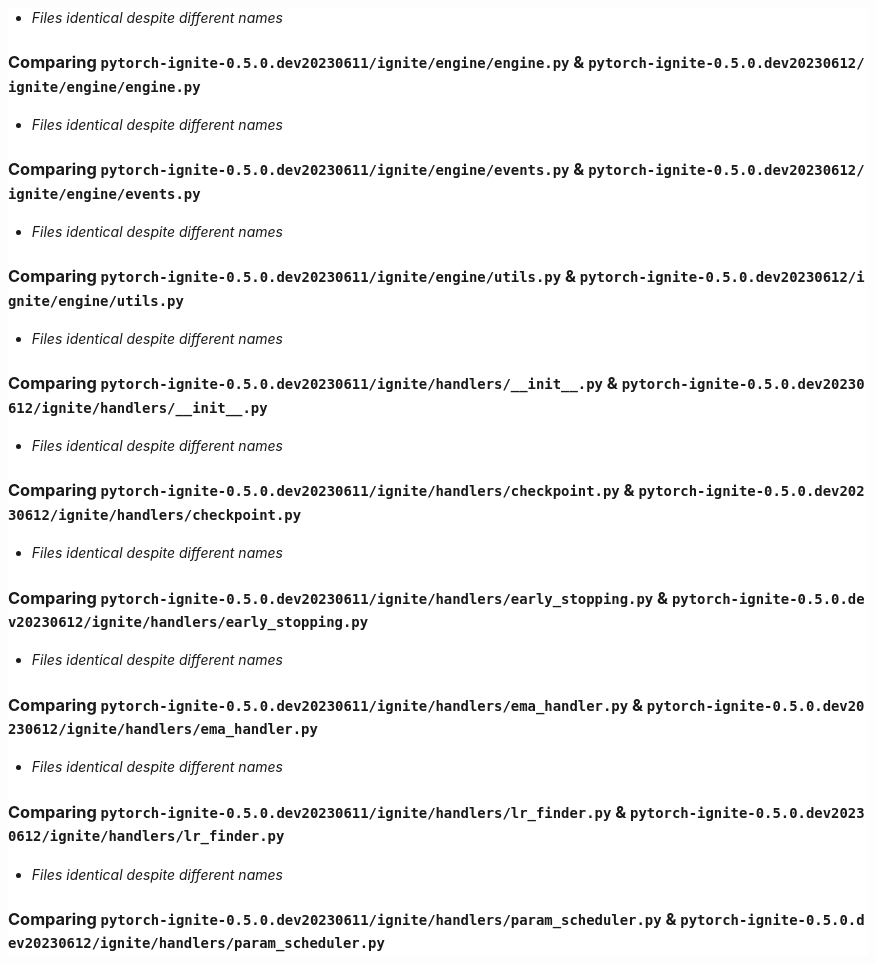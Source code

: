  * *Files identical despite different names*

### Comparing `pytorch-ignite-0.5.0.dev20230611/ignite/engine/engine.py` & `pytorch-ignite-0.5.0.dev20230612/ignite/engine/engine.py`

 * *Files identical despite different names*

### Comparing `pytorch-ignite-0.5.0.dev20230611/ignite/engine/events.py` & `pytorch-ignite-0.5.0.dev20230612/ignite/engine/events.py`

 * *Files identical despite different names*

### Comparing `pytorch-ignite-0.5.0.dev20230611/ignite/engine/utils.py` & `pytorch-ignite-0.5.0.dev20230612/ignite/engine/utils.py`

 * *Files identical despite different names*

### Comparing `pytorch-ignite-0.5.0.dev20230611/ignite/handlers/__init__.py` & `pytorch-ignite-0.5.0.dev20230612/ignite/handlers/__init__.py`

 * *Files identical despite different names*

### Comparing `pytorch-ignite-0.5.0.dev20230611/ignite/handlers/checkpoint.py` & `pytorch-ignite-0.5.0.dev20230612/ignite/handlers/checkpoint.py`

 * *Files identical despite different names*

### Comparing `pytorch-ignite-0.5.0.dev20230611/ignite/handlers/early_stopping.py` & `pytorch-ignite-0.5.0.dev20230612/ignite/handlers/early_stopping.py`

 * *Files identical despite different names*

### Comparing `pytorch-ignite-0.5.0.dev20230611/ignite/handlers/ema_handler.py` & `pytorch-ignite-0.5.0.dev20230612/ignite/handlers/ema_handler.py`

 * *Files identical despite different names*

### Comparing `pytorch-ignite-0.5.0.dev20230611/ignite/handlers/lr_finder.py` & `pytorch-ignite-0.5.0.dev20230612/ignite/handlers/lr_finder.py`

 * *Files identical despite different names*

### Comparing `pytorch-ignite-0.5.0.dev20230611/ignite/handlers/param_scheduler.py` & `pytorch-ignite-0.5.0.dev20230612/ignite/handlers/param_scheduler.py`

